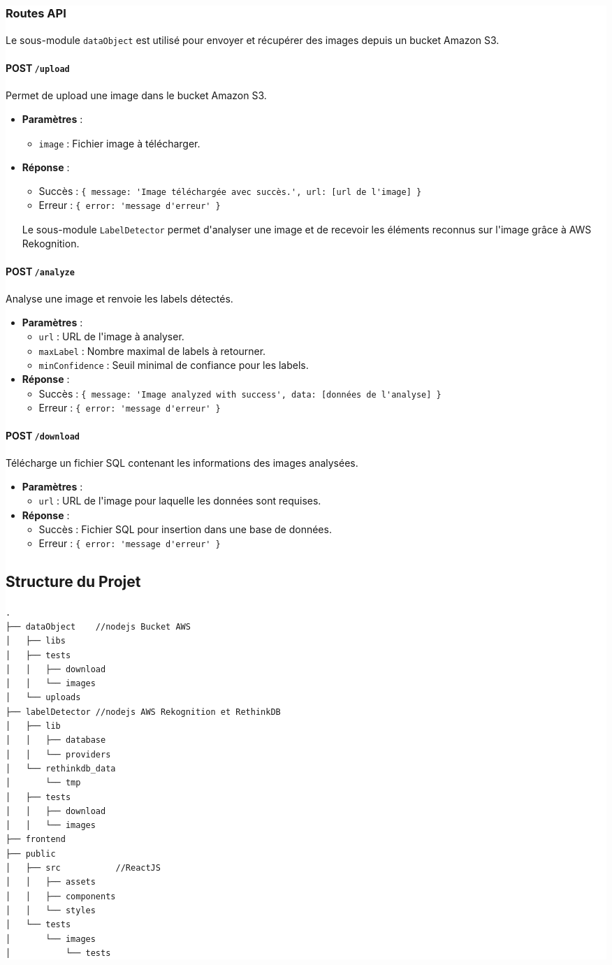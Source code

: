 ### Routes API
Le sous-module `dataObject` est utilisé pour envoyer et récupérer des images depuis un bucket Amazon S3.
#### POST `/upload`
Permet de upload une image dans le bucket Amazon S3.
- **Paramètres** : 
  - `image` : Fichier image à télécharger.
- **Réponse** : 
  - Succès : `{ message: 'Image téléchargée avec succès.', url: [url de l'image] }`
  - Erreur : `{ error: 'message d'erreur' }`


  Le sous-module `LabelDetector` permet d'analyser une image et de recevoir les éléments reconnus sur l'image grâce à AWS Rekognition.
#### POST `/analyze`
Analyse une image et renvoie les labels détectés.
- **Paramètres** :
  - `url` : URL de l'image à analyser.
  - `maxLabel` : Nombre maximal de labels à retourner.
  - `minConfidence` : Seuil minimal de confiance pour les labels.
- **Réponse** : 
  - Succès : `{ message: 'Image analyzed with success', data: [données de l'analyse] }`
  - Erreur : `{ error: 'message d'erreur' }`

#### POST `/download`
Télécharge un fichier SQL contenant les informations des images analysées.
- **Paramètres** :
  - `url` : URL de l'image pour laquelle les données sont requises.
- **Réponse** : 
  - Succès : Fichier SQL pour insertion dans une base de données.
  - Erreur : `{ error: 'message d'erreur' }`

## Structure du Projet

```shell
.
├── dataObject    //nodejs Bucket AWS
│   ├── libs
│   ├── tests
│   │   ├── download
│   │   └── images
│   └── uploads
├── labelDetector //nodejs AWS Rekognition et RethinkDB
│   ├── lib
│   │   ├── database
│   │   └── providers
│   └── rethinkdb_data
│       └── tmp
│   ├── tests
│   │   ├── download
│   │   └── images
├── frontend
├── public
│   ├── src           //ReactJS
│   │   ├── assets
│   │   ├── components
│   │   └── styles
│   └── tests
│       └── images
│           └── tests
```
